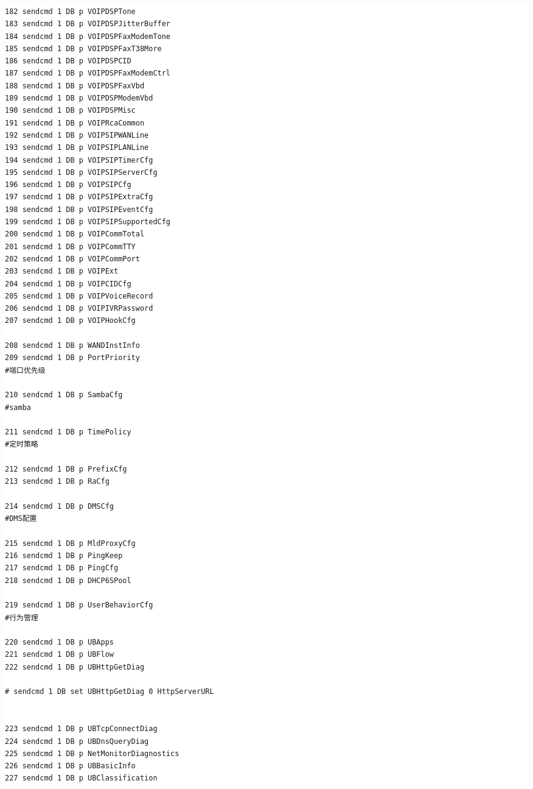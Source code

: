 ```
182 sendcmd 1 DB p VOIPDSPTone  
183 sendcmd 1 DB p VOIPDSPJitterBuffer  
184 sendcmd 1 DB p VOIPDSPFaxModemTone  
185 sendcmd 1 DB p VOIPDSPFaxT38More  
186 sendcmd 1 DB p VOIPDSPCID  
187 sendcmd 1 DB p VOIPDSPFaxModemCtrl  
188 sendcmd 1 DB p VOIPDSPFaxVbd  
189 sendcmd 1 DB p VOIPDSPModemVbd  
190 sendcmd 1 DB p VOIPDSPMisc  
191 sendcmd 1 DB p VOIPRcaCommon  
192 sendcmd 1 DB p VOIPSIPWANLine  
193 sendcmd 1 DB p VOIPSIPLANLine  
194 sendcmd 1 DB p VOIPSIPTimerCfg  
195 sendcmd 1 DB p VOIPSIPServerCfg  
196 sendcmd 1 DB p VOIPSIPCfg  
197 sendcmd 1 DB p VOIPSIPExtraCfg  
198 sendcmd 1 DB p VOIPSIPEventCfg  
199 sendcmd 1 DB p VOIPSIPSupportedCfg  
200 sendcmd 1 DB p VOIPCommTotal  
201 sendcmd 1 DB p VOIPCommTTY  
202 sendcmd 1 DB p VOIPCommPort  
203 sendcmd 1 DB p VOIPExt  
204 sendcmd 1 DB p VOIPCIDCfg  
205 sendcmd 1 DB p VOIPVoiceRecord  
206 sendcmd 1 DB p VOIPIVRPassword  
207 sendcmd 1 DB p VOIPHookCfg  
  
208 sendcmd 1 DB p WANDInstInfo  
209 sendcmd 1 DB p PortPriority  
#端口优先级  
  
210 sendcmd 1 DB p SambaCfg  
#samba  
  
211 sendcmd 1 DB p TimePolicy  
#定时策略  
  
212 sendcmd 1 DB p PrefixCfg  
213 sendcmd 1 DB p RaCfg  
  
214 sendcmd 1 DB p DMSCfg  
#DMS配置  
  
215 sendcmd 1 DB p MldProxyCfg  
216 sendcmd 1 DB p PingKeep  
217 sendcmd 1 DB p PingCfg  
218 sendcmd 1 DB p DHCP6SPool  
  
219 sendcmd 1 DB p UserBehaviorCfg  
#行为管理  
  
220 sendcmd 1 DB p UBApps  
221 sendcmd 1 DB p UBFlow  
222 sendcmd 1 DB p UBHttpGetDiag  
  
# sendcmd 1 DB set UBHttpGetDiag 0 HttpServerURL  
  
  
223 sendcmd 1 DB p UBTcpConnectDiag  
224 sendcmd 1 DB p UBDnsQueryDiag  
225 sendcmd 1 DB p NetMonitorDiagnostics  
226 sendcmd 1 DB p UBBasicInfo  
227 sendcmd 1 DB p UBClassification  
```